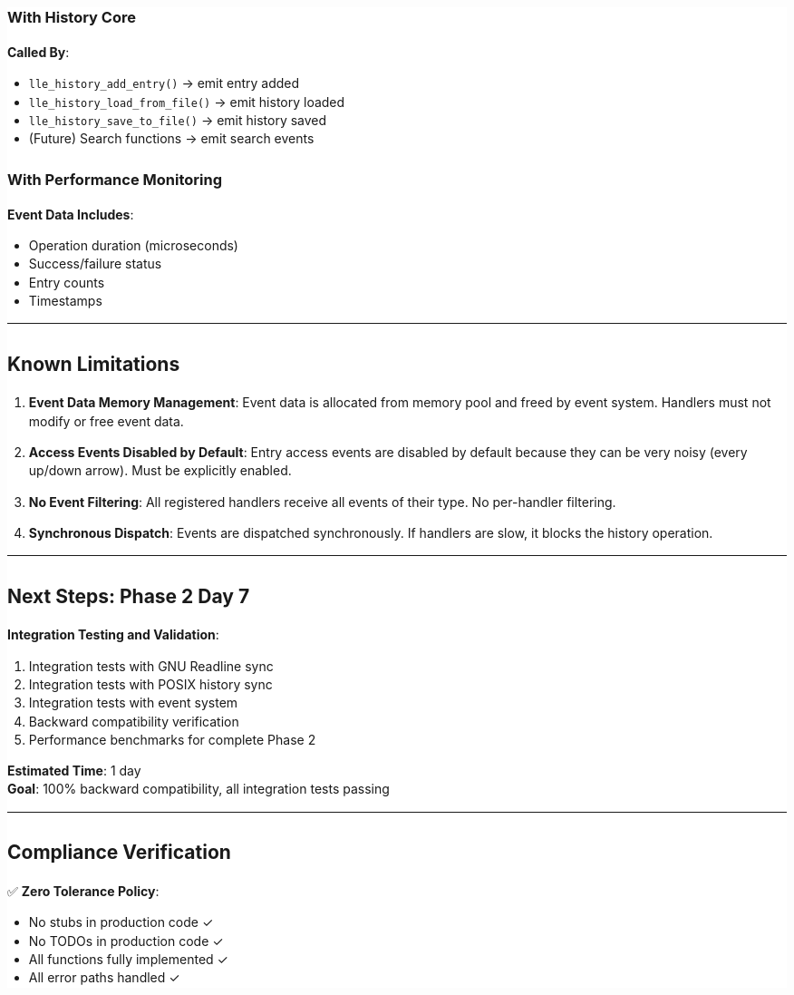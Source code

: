 ### With History Core

**Called By**:
- `lle_history_add_entry()` → emit entry added
- `lle_history_load_from_file()` → emit history loaded
- `lle_history_save_to_file()` → emit history saved
- (Future) Search functions → emit search events

### With Performance Monitoring

**Event Data Includes**:
- Operation duration (microseconds)
- Success/failure status
- Entry counts
- Timestamps

---

## Known Limitations

1. **Event Data Memory Management**: Event data is allocated from memory pool and freed by event system. Handlers must not modify or free event data.

2. **Access Events Disabled by Default**: Entry access events are disabled by default because they can be very noisy (every up/down arrow). Must be explicitly enabled.

3. **No Event Filtering**: All registered handlers receive all events of their type. No per-handler filtering.

4. **Synchronous Dispatch**: Events are dispatched synchronously. If handlers are slow, it blocks the history operation.

---

## Next Steps: Phase 2 Day 7

**Integration Testing and Validation**:
1. Integration tests with GNU Readline sync
2. Integration tests with POSIX history sync
3. Integration tests with event system
4. Backward compatibility verification
5. Performance benchmarks for complete Phase 2

**Estimated Time**: 1 day  
**Goal**: 100% backward compatibility, all integration tests passing  

---

## Compliance Verification

✅ **Zero Tolerance Policy**:
- No stubs in production code ✓
- No TODOs in production code ✓
- All functions fully implemented ✓
- All error paths handled ✓
